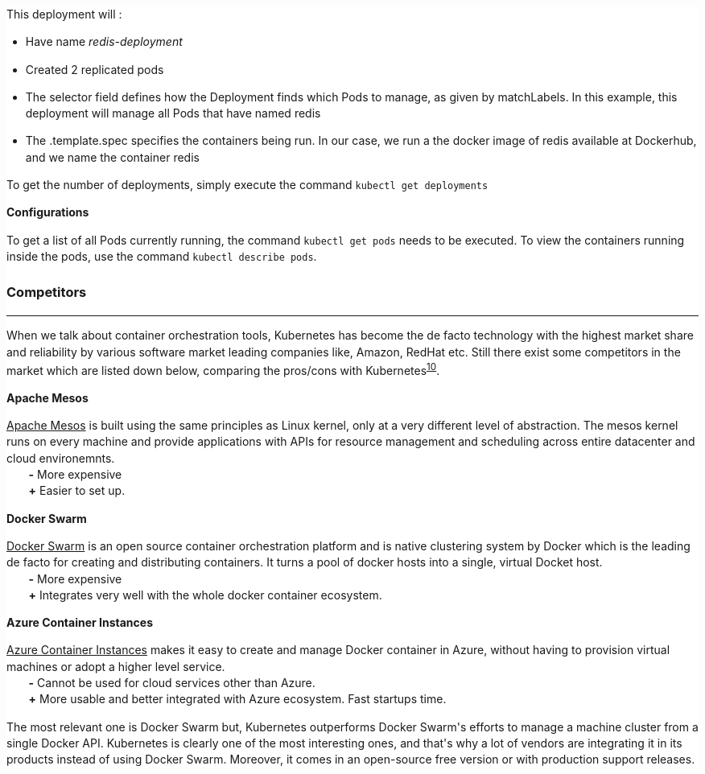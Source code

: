 This deployment will :

* Have name _redis-deployment_

* Created 2 replicated pods

* The selector field defines how the Deployment finds which Pods to manage, as given by matchLabels. In this example, this deployment will manage all Pods that have named redis

* The .template.spec specifies the containers being run. In our case, we run a the docker image of redis available at Dockerhub, and we name the container redis

To get the number of deployments, simply execute the command ```kubectl get deployments```

**Configurations**

To get a list of all Pods currently running, the command ```kubectl get pods``` needs to be executed. To view the containers running inside the pods, use the command ```kubectl describe pods```.

### Competitors
****

When we talk about container orchestration tools, Kubernetes has become the de facto technology with the highest market share and reliability by various software market leading companies like, Amazon, RedHat etc. Still there exist some competitors in the market which are listed down below, comparing the pros/cons with Kubernetes<sup>[10]</sup>.

**Apache Mesos**

[Apache Mesos](http://mesos.apache.org/) is built using the same principles as Linux kernel, only at a very different level of abstraction. The mesos kernel runs on every machine and provide applications with APIs for resource management and scheduling across entire datacenter and cloud environemnts.</br>
&nbsp;&nbsp;&nbsp;&nbsp;&nbsp;&nbsp; **-** More expensive </br>
&nbsp;&nbsp;&nbsp;&nbsp;&nbsp;&nbsp; **+** Easier to set up.

**Docker Swarm**

[Docker Swarm](https://docs.docker.com/get-started/part4/) is an open source container orchestration platform and is native clustering system by Docker which is the leading de facto for creating and distributing containers. It turns a pool of docker hosts into a single, virtual Docket host.</br>
&nbsp;&nbsp;&nbsp;&nbsp;&nbsp;&nbsp; **-** More expensive </br>
&nbsp;&nbsp;&nbsp;&nbsp;&nbsp;&nbsp; **+** Integrates very well with the whole docker container ecosystem.  

**Azure Container Instances**

[Azure Container Instances](https://azure.microsoft.com/en-us/services/container-instances/) makes it easy to create and manage Docker container in Azure, without having to provision virtual machines or adopt a higher level service.</br>
&nbsp;&nbsp;&nbsp;&nbsp;&nbsp;&nbsp; **-**  Cannot be used for cloud services other than Azure.</br>
&nbsp;&nbsp;&nbsp;&nbsp;&nbsp;&nbsp; **+** More usable and better integrated with Azure ecosystem. Fast startups time.

The most relevant one is Docker Swarm but, Kubernetes outperforms Docker Swarm's efforts to manage a machine cluster from a single Docker API.
Kubernetes is clearly one of the most interesting ones, and that's why a lot of vendors are integrating it in its products instead of using Docker Swarm. Moreover, it comes in an open-source free version or with production support releases.


[2]: https://www.docker.com/
[3]: https://www.datadoghq.com/docker-adoption/
[4]: https://en.wikipedia.org/wiki/Kubernetes#cite_note-borg_paper-8
[6]: https://kubernetes.io/case-studies/
[8]: https://www.tutorialspoint.com/kubernetes/kubernetes_architecture.htm
[9]: https://kubernetes.io/docs/concepts/overview/working-with-objects/kubernetes-objects/
[10]: https://www.g2.com/products/kubernetes/competitors/alternatives
[11]: https://techbeacon.com/app-dev-testing/3-reasons-why-you-should-always-run-microservices-apps-containers
[12]: https://blog.newrelic.com/engineering/container-orchestration-explained/
[logo]: figures/Kubernetes-logo.png
[need]: figures/need-kubernetes-diagram.png
[architecture]: figures/kubernetes-architecture.png
[appsvsvms]: figures/AppsVSvms.png
[vmsvscontainers]: figures/Containers_vs_Vms.png
[dockeradoption]: figures/docker-adoption.png